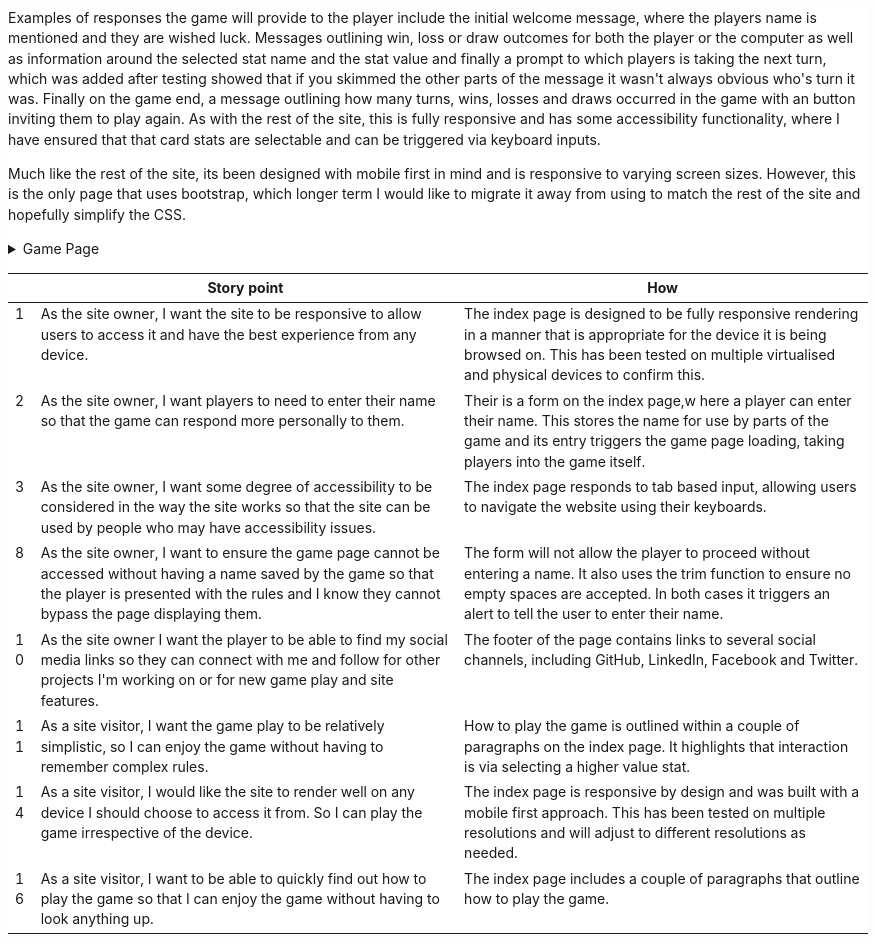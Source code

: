 Examples of responses the game will provide to the player include the initial welcome message, where the players name is mentioned and they are wished luck. Messages outlining win, loss or draw outcomes for both the player or the computer as well as information around the selected stat name and the stat value and finally a prompt to which players is taking the next turn, which was added after testing showed that if you skimmed the other parts of the message it wasn't always obvious who's turn it was. Finally on the game end, a message outlining how many turns, wins, losses and draws occurred in the game with an button inviting them to play again. As with the rest of the site, this is fully responsive and has some accessibility functionality, where I have ensured that that card stats are selectable and can be triggered via keyboard inputs.

Much like the rest of the site, its been designed with mobile first in mind and is responsive to varying screen sizes. However, this is the only page that uses bootstrap, which longer term I would like to migrate it away from using to match the rest of the site and hopefully simplify the CSS.

<details><summary>Game Page</summary></details>

|     | Story point                                                                                                                                                                                                         | How                                                                                                                                                                                                                    |
| --- | ------------------------------------------------------------------------------------------------------------------------------------------------------------------------------------------------------------------- | ---------------------------------------------------------------------------------------------------------------------------------------------------------------------------------------------------------------------- |
| 1   | As the site owner, I want the site to be responsive to allow users to access it and have the best experience from any device.                                                                                       | The index page is designed to be fully responsive rendering in a manner that is appropriate for the device it is being browsed on. This has been tested on multiple virtualised and physical devices to confirm this.  |
| 2   | As the site owner, I want players to need to enter their name so that the game can respond more personally to them.                                                                                                 | Their is a form on the index page,w here a player can enter their name. This stores the name for use by parts of the game and its entry triggers the game page loading, taking players into the game itself.           |
| 3   | As the site owner, I want some degree of accessibility to be considered in the way the site works so that the site can be used by people who may have accessibility issues.                                         | The index page responds to tab based input, allowing users to navigate the website using their keyboards.                                                                                                              |
| 8   | As the site owner, I want to ensure the game page cannot be accessed without having a name saved by the game so that the player is presented with the rules and I know they cannot bypass the page displaying them. | The form will not allow the player to proceed without entering a name. It also uses the trim function to ensure no empty spaces are accepted. In both cases it triggers an alert to tell the user to enter their name. |
| 10  | As the site owner I want the player to be able to find my social media links so they can connect with me and follow for other projects I'm working on or for new game play and site features.                       | The footer of the page contains links to several social channels, including GitHub, LinkedIn, Facebook and Twitter.                                                                                                    |
| 11  | As a site visitor, I want the game play to be relatively simplistic, so I can enjoy the game without having to remember complex rules.                                                                              | How to play the game is outlined within a couple of paragraphs on the index page. It highlights that interaction is via selecting a higher value stat.                                                                 |
| 14  | As a site visitor, I would like the site to render well on any device I should choose to access it from. So I can play the game irrespective of the device.                                                         | The index page is responsive by design and was built with a mobile first approach. This has been tested on multiple resolutions and will adjust to different resolutions as needed.                                    |
| 16  | As a site visitor, I want to be able to quickly find out how to play the game so that I can enjoy the game without having to look anything up.                                                                      | The index page includes a couple of paragraphs that outline how to play the game.                                                                                                                                      |